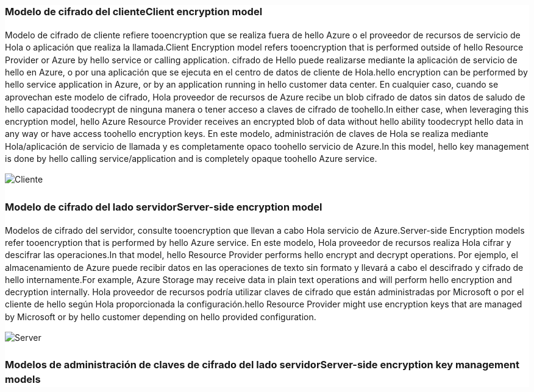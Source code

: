 ### <a name="client-encryption-model"></a><span data-ttu-id="60e11-193">Modelo de cifrado del cliente</span><span class="sxs-lookup"><span data-stu-id="60e11-193">Client encryption model</span></span>

<span data-ttu-id="60e11-194">Modelo de cifrado de cliente refiere tooencryption que se realiza fuera de hello Azure o el proveedor de recursos de servicio de Hola o aplicación que realiza la llamada.</span><span class="sxs-lookup"><span data-stu-id="60e11-194">Client Encryption model refers tooencryption that is performed outside of hello Resource Provider or Azure by hello service or calling application.</span></span> <span data-ttu-id="60e11-195">cifrado de Hello puede realizarse mediante la aplicación de servicio de hello en Azure, o por una aplicación que se ejecuta en el centro de datos de cliente de Hola.</span><span class="sxs-lookup"><span data-stu-id="60e11-195">hello encryption can be performed by hello service application in Azure, or by an application running in hello customer data center.</span></span> <span data-ttu-id="60e11-196">En cualquier caso, cuando se aprovechan este modelo de cifrado, Hola proveedor de recursos de Azure recibe un blob cifrado de datos sin datos de saludo de hello capacidad toodecrypt de ninguna manera o tener acceso a claves de cifrado de toohello.</span><span class="sxs-lookup"><span data-stu-id="60e11-196">In either case, when leveraging this encryption model, hello Azure Resource Provider receives an encrypted blob of data without hello ability toodecrypt hello data in any way or have access toohello encryption keys.</span></span> <span data-ttu-id="60e11-197">En este modelo, administración de claves de Hola se realiza mediante Hola/aplicación de servicio de llamada y es completamente opaco toohello servicio de Azure.</span><span class="sxs-lookup"><span data-stu-id="60e11-197">In this model, hello key management is done by hello calling service/application and is completely opaque toohello Azure service.</span></span>

![Cliente](./media/azure-security-encryption-atrest/azure-security-encryption-atrest-fig2.png)

### <a name="server-side-encryption-model"></a><span data-ttu-id="60e11-199">Modelo de cifrado del lado servidor</span><span class="sxs-lookup"><span data-stu-id="60e11-199">Server-side encryption model</span></span>

<span data-ttu-id="60e11-200">Modelos de cifrado del servidor, consulte tooencryption que llevan a cabo Hola servicio de Azure.</span><span class="sxs-lookup"><span data-stu-id="60e11-200">Server-side Encryption models refer tooencryption that is performed by hello Azure service.</span></span> <span data-ttu-id="60e11-201">En este modelo, Hola proveedor de recursos realiza Hola cifrar y descifrar las operaciones.</span><span class="sxs-lookup"><span data-stu-id="60e11-201">In that model, hello Resource Provider performs hello encrypt and decrypt operations.</span></span> <span data-ttu-id="60e11-202">Por ejemplo, el almacenamiento de Azure puede recibir datos en las operaciones de texto sin formato y llevará a cabo el descifrado y cifrado de hello internamente.</span><span class="sxs-lookup"><span data-stu-id="60e11-202">For example, Azure Storage may receive data in plain text operations and will perform hello encryption and decryption internally.</span></span> <span data-ttu-id="60e11-203">Hola proveedor de recursos podría utilizar claves de cifrado que están administradas por Microsoft o por el cliente de hello según Hola proporcionada la configuración.</span><span class="sxs-lookup"><span data-stu-id="60e11-203">hello Resource Provider might use encryption keys that are managed by Microsoft or by hello customer depending on hello provided configuration.</span></span> 

![Server](./media/azure-security-encryption-atrest/azure-security-encryption-atrest-fig3.png)

### <a name="server-side-encryption-key-management-models"></a><span data-ttu-id="60e11-205">Modelos de administración de claves de cifrado del lado servidor</span><span class="sxs-lookup"><span data-stu-id="60e11-205">Server-side encryption key management models</span></span>
